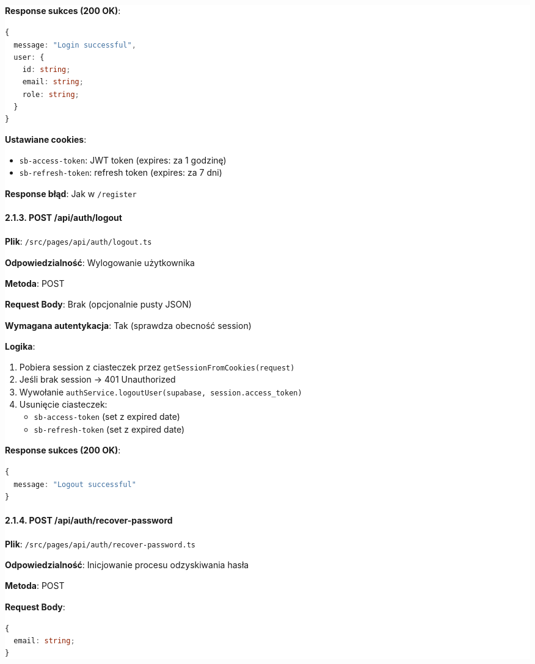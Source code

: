 **Response sukces (200 OK)**:
```typescript
{
  message: "Login successful",
  user: {
    id: string;
    email: string;
    role: string;
  }
}
```

**Ustawiane cookies**:
- `sb-access-token`: JWT token (expires: za 1 godzinę)
- `sb-refresh-token`: refresh token (expires: za 7 dni)

**Response błąd**: Jak w `/register`

#### 2.1.3. POST /api/auth/logout

**Plik**: `/src/pages/api/auth/logout.ts`

**Odpowiedzialność**: Wylogowanie użytkownika

**Metoda**: POST

**Request Body**: Brak (opcjonalnie pusty JSON)

**Wymagana autentykacja**: Tak (sprawdza obecność session)

**Logika**:
1. Pobiera session z ciasteczek przez `getSessionFromCookies(request)`
2. Jeśli brak session → 401 Unauthorized
3. Wywołanie `authService.logoutUser(supabase, session.access_token)`
4. Usunięcie ciasteczek:
   - `sb-access-token` (set z expired date)
   - `sb-refresh-token` (set z expired date)

**Response sukces (200 OK)**:
```typescript
{
  message: "Logout successful"
}
```

#### 2.1.4. POST /api/auth/recover-password

**Plik**: `/src/pages/api/auth/recover-password.ts`

**Odpowiedzialność**: Inicjowanie procesu odzyskiwania hasła

**Metoda**: POST

**Request Body**:
```typescript
{
  email: string;
}
```
